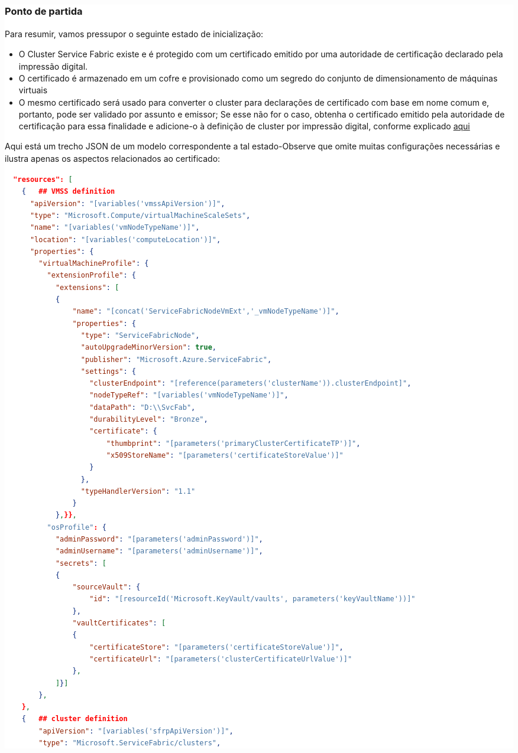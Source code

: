 ### <a name="starting-point"></a>Ponto de partida
Para resumir, vamos pressupor o seguinte estado de inicialização:
  - O Cluster Service Fabric existe e é protegido com um certificado emitido por uma autoridade de certificação declarado pela impressão digital.
  - O certificado é armazenado em um cofre e provisionado como um segredo do conjunto de dimensionamento de máquinas virtuais
  - O mesmo certificado será usado para converter o cluster para declarações de certificado com base em nome comum e, portanto, pode ser validado por assunto e emissor; Se esse não for o caso, obtenha o certificado emitido pela autoridade de certificação para essa finalidade e adicione-o à definição de cluster por impressão digital, conforme explicado [aqui](service-fabric-cluster-security-update-certs-azure.md)

Aqui está um trecho JSON de um modelo correspondente a tal estado-Observe que omite muitas configurações necessárias e ilustra apenas os aspectos relacionados ao certificado:
```json
  "resources": [
    {   ## VMSS definition
      "apiVersion": "[variables('vmssApiVersion')]",
      "type": "Microsoft.Compute/virtualMachineScaleSets",
      "name": "[variables('vmNodeTypeName')]",
      "location": "[variables('computeLocation')]",
      "properties": {
        "virtualMachineProfile": {
          "extensionProfile": {
            "extensions": [
            {
                "name": "[concat('ServiceFabricNodeVmExt','_vmNodeTypeName')]",
                "properties": {
                  "type": "ServiceFabricNode",
                  "autoUpgradeMinorVersion": true,
                  "publisher": "Microsoft.Azure.ServiceFabric",
                  "settings": {
                    "clusterEndpoint": "[reference(parameters('clusterName')).clusterEndpoint]",
                    "nodeTypeRef": "[variables('vmNodeTypeName')]",
                    "dataPath": "D:\\SvcFab",
                    "durabilityLevel": "Bronze",
                    "certificate": {
                        "thumbprint": "[parameters('primaryClusterCertificateTP')]",
                        "x509StoreName": "[parameters('certificateStoreValue')]"
                    }
                  },
                  "typeHandlerVersion": "1.1"
                }
            },}},
          "osProfile": {
            "adminPassword": "[parameters('adminPassword')]",
            "adminUsername": "[parameters('adminUsername')]",
            "secrets": [
            {
                "sourceVault": {
                    "id": "[resourceId('Microsoft.KeyVault/vaults', parameters('keyVaultName'))]"
                },
                "vaultCertificates": [
                {
                    "certificateStore": "[parameters('certificateStoreValue')]",
                    "certificateUrl": "[parameters('clusterCertificateUrlValue')]"
                },
            ]}]
        },
    },
    {   ## cluster definition
        "apiVersion": "[variables('sfrpApiVersion')]",
        "type": "Microsoft.ServiceFabric/clusters",
```